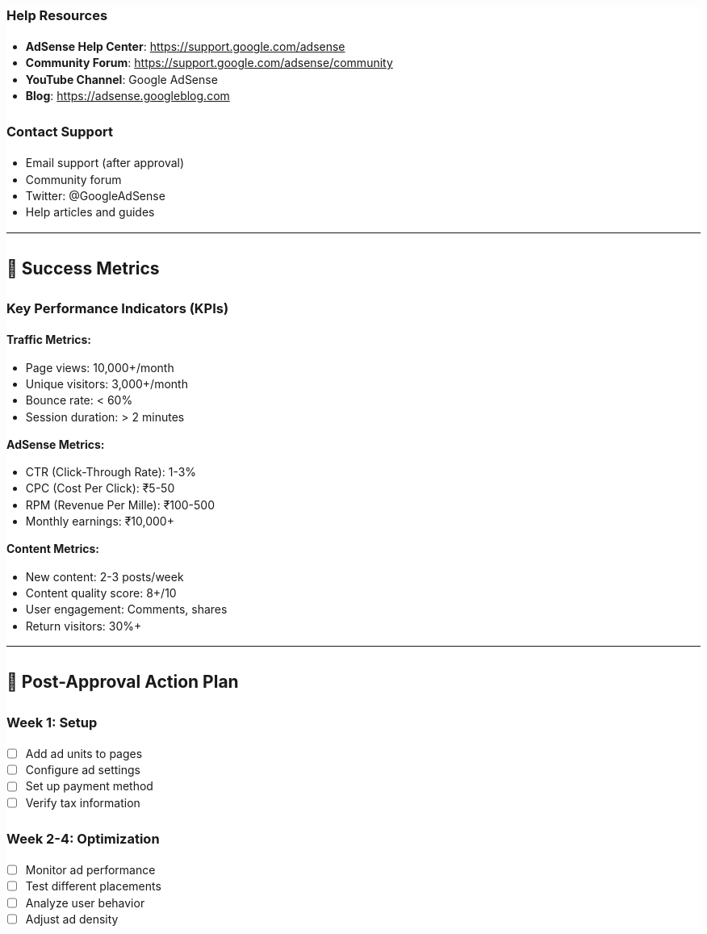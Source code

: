 ### Help Resources
- **AdSense Help Center**: https://support.google.com/adsense
- **Community Forum**: https://support.google.com/adsense/community
- **YouTube Channel**: Google AdSense
- **Blog**: https://adsense.googleblog.com

### Contact Support
- Email support (after approval)
- Community forum
- Twitter: @GoogleAdSense
- Help articles and guides

---

## 🎯 Success Metrics

### Key Performance Indicators (KPIs)

**Traffic Metrics:**
- Page views: 10,000+/month
- Unique visitors: 3,000+/month
- Bounce rate: < 60%
- Session duration: > 2 minutes

**AdSense Metrics:**
- CTR (Click-Through Rate): 1-3%
- CPC (Cost Per Click): ₹5-50
- RPM (Revenue Per Mille): ₹100-500
- Monthly earnings: ₹10,000+

**Content Metrics:**
- New content: 2-3 posts/week
- Content quality score: 8+/10
- User engagement: Comments, shares
- Return visitors: 30%+

---

## 📅 Post-Approval Action Plan

### Week 1: Setup
- [ ] Add ad units to pages
- [ ] Configure ad settings
- [ ] Set up payment method
- [ ] Verify tax information

### Week 2-4: Optimization
- [ ] Monitor ad performance
- [ ] Test different placements
- [ ] Analyze user behavior
- [ ] Adjust ad density
